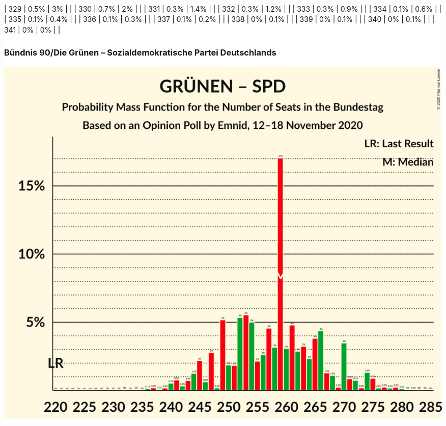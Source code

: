 | 329 | 0.5% | 3% |  |
| 330 | 0.7% | 2% |  |
| 331 | 0.3% | 1.4% |  |
| 332 | 0.3% | 1.2% |  |
| 333 | 0.3% | 0.9% |  |
| 334 | 0.1% | 0.6% |  |
| 335 | 0.1% | 0.4% |  |
| 336 | 0.1% | 0.3% |  |
| 337 | 0.1% | 0.2% |  |
| 338 | 0% | 0.1% |  |
| 339 | 0% | 0.1% |  |
| 340 | 0% | 0.1% |  |
| 341 | 0% | 0% |  |

### Bündnis 90/Die Grünen – Sozialdemokratische Partei Deutschlands

![Graph with seats probability mass function not yet produced](2020-11-18-Emnid-coalitions-seats-pmf-grünen–spd.png "Seats Probability Mass Function")
